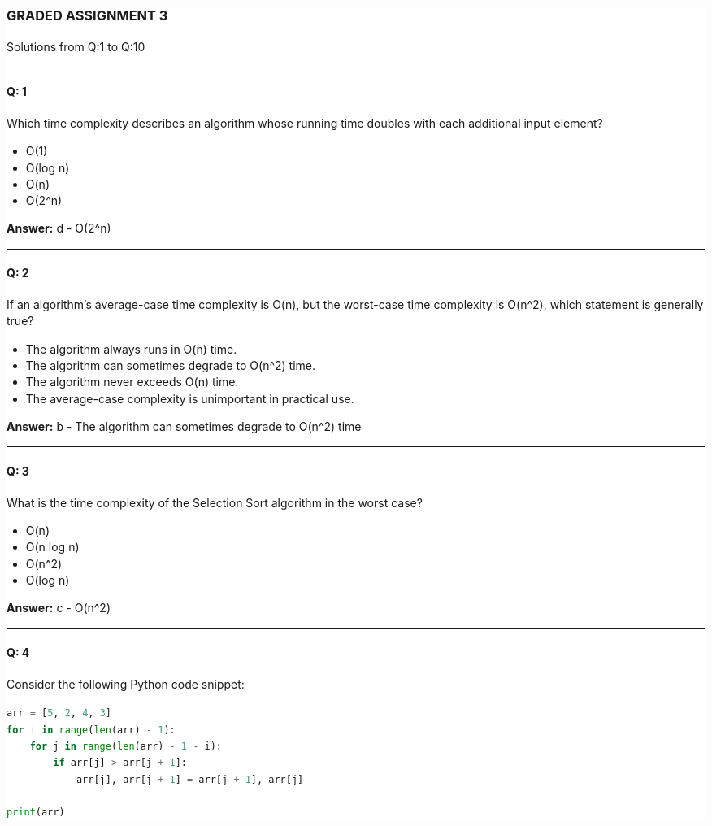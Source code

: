 ### GRADED ASSIGNMENT 3

Solutions from Q:1 to Q:10

---

#### Q: 1

Which time complexity describes an algorithm whose running time doubles with each additional input element?

- O(1)
- O(log n)
- O(n)
- O(2^n)

**Answer:** d - O(2^n)

---

#### Q: 2

If an algorithm’s average-case time complexity is O(n), but the worst-case time complexity is O(n^2), which statement is generally true?

- The algorithm always runs in O(n) time.
- The algorithm can sometimes degrade to O(n^2) time.
- The algorithm never exceeds O(n) time.
- The average-case complexity is unimportant in practical use.

**Answer:** b - The algorithm can sometimes degrade to O(n^2) time

---

#### Q: 3

What is the time complexity of the Selection Sort algorithm in the worst case?

- O(n)
- O(n log n)
- O(n^2)
- O(log n)

**Answer:** c - O(n^2)

---

#### Q: 4

Consider the following Python code snippet:

```python
arr = [5, 2, 4, 3]
for i in range(len(arr) - 1):
    for j in range(len(arr) - 1 - i):
        if arr[j] > arr[j + 1]:
            arr[j], arr[j + 1] = arr[j + 1], arr[j]

print(arr)
```
